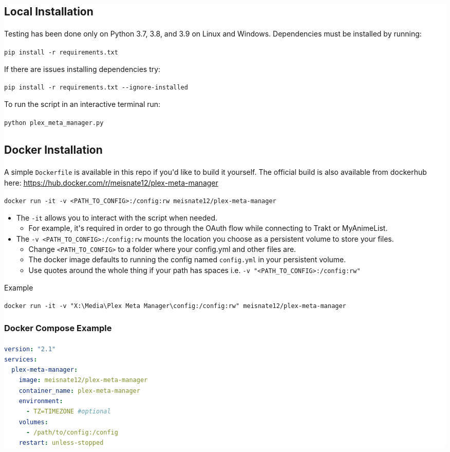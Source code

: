 ## Local Installation

Testing has been done only on Python 3.7, 3.8, and 3.9 on Linux and Windows. Dependencies must be installed by running:

```shell
pip install -r requirements.txt
```

If there are issues installing dependencies try:

```shell
pip install -r requirements.txt --ignore-installed
```

To run the script in an interactive terminal run:

```shell
python plex_meta_manager.py
```

## Docker Installation

A simple `Dockerfile` is available in this repo if you'd like to build it yourself. The official build is also available from dockerhub here: https://hub.docker.com/r/meisnate12/plex-meta-manager

```shell
docker run -it -v <PATH_TO_CONFIG>:/config:rw meisnate12/plex-meta-manager
```
* The `-it` allows you to interact with the script when needed. 
  * For example, it's required in order to go through the OAuth flow while connecting to Trakt or MyAnimeList.
* The `-v <PATH_TO_CONFIG>:/config:rw` mounts the location you choose as a persistent volume to store your files. 
  * Change `<PATH_TO_CONFIG>` to a folder where your config.yml and other files are. 
  * The docker image defaults to running the config named `config.yml` in your persistent volume.
  * Use quotes around the whole thing if your path has spaces i.e. `-v "<PATH_TO_CONFIG>:/config:rw"`

Example

```shell
docker run -it -v "X:\Media\Plex Meta Manager\config:/config:rw" meisnate12/plex-meta-manager
```

### Docker Compose Example

```yaml
version: "2.1"
services:
  plex-meta-manager:
    image: meisnate12/plex-meta-manager
    container_name: plex-meta-manager
    environment:
      - TZ=TIMEZONE #optional
    volumes:
      - /path/to/config:/config 
    restart: unless-stopped 
```
